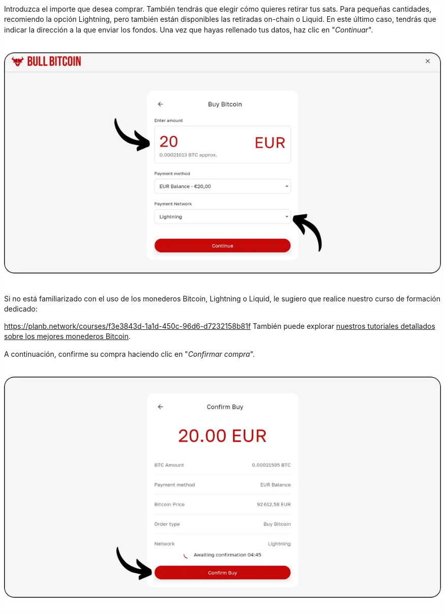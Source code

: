 Introduzca el importe que desea comprar. También tendrás que elegir cómo quieres retirar tus sats. Para pequeñas cantidades, recomiendo la opción Lightning, pero también están disponibles las retiradas on-chain o Liquid. En este último caso, tendrás que indicar la dirección a la que enviar los fondos. Una vez que hayas rellenado tus datos, haz clic en "*Continuar*".

![BULL](assets/fr/22.webp)

Si no está familiarizado con el uso de los monederos Bitcoin, Lightning o Liquid, le sugiero que realice nuestro curso de formación dedicado:

https://planb.network/courses/f3e3843d-1a1d-450c-96d6-d7232158b81f
También puede explorar [nuestros tutoriales detallados sobre los mejores monederos Bitcoin](https://planb.network/tutorials/wallet).

A continuación, confirme su compra haciendo clic en "*Confirmar compra*".

![BULL](assets/fr/23.webp)
